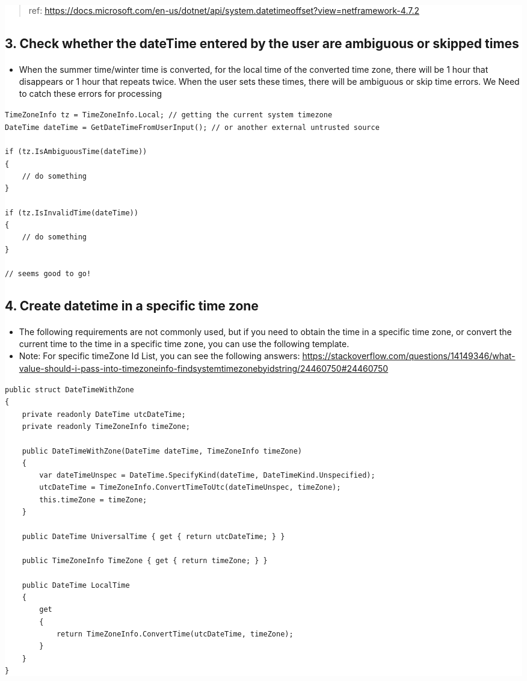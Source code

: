 > ref: https://docs.microsoft.com/en-us/dotnet/api/system.datetimeoffset?view=netframework-4.7.2

## 3. Check whether the dateTime entered by the user are ambiguous or skipped times
* When the summer time/winter time is converted, for the local time of the converted time zone, there will be 1 hour that disappears or 1 hour that repeats twice. When the user sets these times, there will be ambiguous or skip time errors. We Need to catch these errors for processing
```
TimeZoneInfo tz = TimeZoneInfo.Local; // getting the current system timezone
DateTime dateTime = GetDateTimeFromUserInput(); // or another external untrusted source

if (tz.IsAmbiguousTime(dateTime))
{
    // do something
}

if (tz.IsInvalidTime(dateTime))
{
    // do something
}

// seems good to go!
```

## 4. Create datetime in a specific time zone
* The following requirements are not commonly used, but if you need to obtain the time in a specific time zone, or convert the current time to the time in a specific time zone, you can use the following template.
* Note: For specific timeZone Id List, you can see the following answers: https://stackoverflow.com/questions/14149346/what-value-should-i-pass-into-timezoneinfo-findsystemtimezonebyidstring/24460750#24460750
```
public struct DateTimeWithZone
{
    private readonly DateTime utcDateTime;
    private readonly TimeZoneInfo timeZone;

    public DateTimeWithZone(DateTime dateTime, TimeZoneInfo timeZone)
    {
        var dateTimeUnspec = DateTime.SpecifyKind(dateTime, DateTimeKind.Unspecified);
        utcDateTime = TimeZoneInfo.ConvertTimeToUtc(dateTimeUnspec, timeZone); 
        this.timeZone = timeZone;
    }

    public DateTime UniversalTime { get { return utcDateTime; } }

    public TimeZoneInfo TimeZone { get { return timeZone; } }

    public DateTime LocalTime
    { 
        get 
        { 
            return TimeZoneInfo.ConvertTime(utcDateTime, timeZone); 
        }
    }        
}
```

